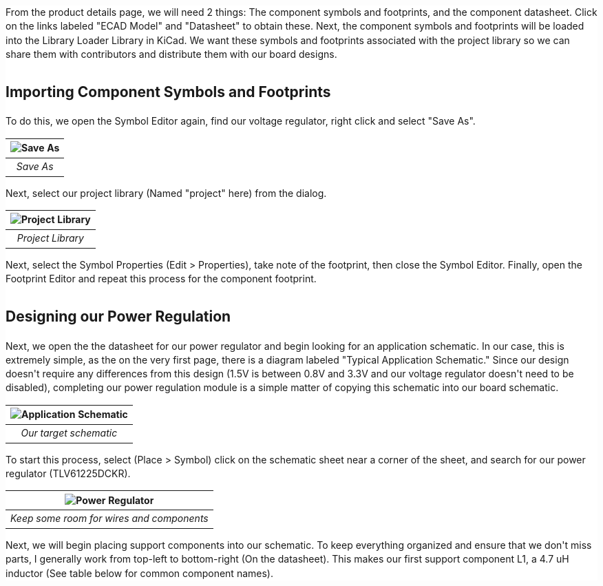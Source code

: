 From the product details page, we will need 2 things: The component symbols and footprints,
and the component datasheet. Click on the links labeled "ECAD Model" and "Datasheet"
to obtain these. Next, the component symbols and footprints will be loaded into
the Library Loader Library in KiCad. We want these symbols and footprints associated
with the project library so we can share them with contributors and distribute them
with our board designs.

## Importing Component Symbols and Footprints

To do this, we open the Symbol Editor again, find our voltage regulator, right click
and select "Save As".
 
| ![Save As](/static/dc27_board/symbol_save_copy.jpg "Save As") |
|:---:|
| *Save As* |

Next, select our project library (Named "project" here) from the dialog.

| ![Project Library](/static/dc27_board/symbol_save_library.jpg "Project Library") |
|:---:|
| *Project Library* |

Next, select the Symbol Properties (Edit > Properties), take note of the footprint,
then close the Symbol Editor. Finally, open the Footprint Editor and repeat this
process for the component footprint.

## Designing our Power Regulation

Next, we open the the datasheet for our power regulator and begin looking for
an application schematic. In our case, this is extremely simple, as the on the
very first page, there is a diagram labeled "Typical Application Schematic."
Since our design doesn't require any differences from this design
(1.5V is between 0.8V and 3.3V and our voltage regulator doesn't need to be
disabled), completing our power regulation module is a simple matter of copying
this schematic into our board schematic.

| ![Application Schematic](/static/dc27_board/power_circuit.jpg "Our target schematic") |
|:---:|
| *Our target schematic* |

To start this process, select (Place > Symbol) click on the schematic sheet near
a corner of the sheet, and search for our power regulator (TLV61225DCKR).

| ![Power Regulator](/static/dc27_board/regulator.jpg "Keep some room for wires and components") |
|:---:|
| *Keep some room for wires and components* |

Next, we will begin placing support components into our schematic. To keep
everything organized and ensure that we don't miss parts, I generally work from
top-left to bottom-right (On the datasheet). This makes our first support component
L1, a 4.7 uH inductor (See table below for common component names).
